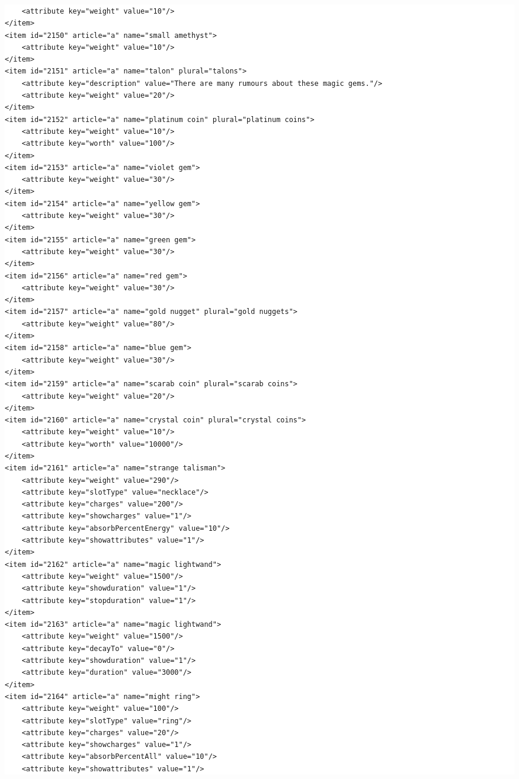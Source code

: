 		<attribute key="weight" value="10"/>
	</item>
	<item id="2150" article="a" name="small amethyst">
		<attribute key="weight" value="10"/>
	</item>
	<item id="2151" article="a" name="talon" plural="talons">
		<attribute key="description" value="There are many rumours about these magic gems."/>
		<attribute key="weight" value="20"/>
	</item>
	<item id="2152" article="a" name="platinum coin" plural="platinum coins">
		<attribute key="weight" value="10"/>
		<attribute key="worth" value="100"/>
	</item>
	<item id="2153" article="a" name="violet gem">
		<attribute key="weight" value="30"/>
	</item>
	<item id="2154" article="a" name="yellow gem">
		<attribute key="weight" value="30"/>
	</item>
	<item id="2155" article="a" name="green gem">
		<attribute key="weight" value="30"/>
	</item>
	<item id="2156" article="a" name="red gem">
		<attribute key="weight" value="30"/>
	</item>
	<item id="2157" article="a" name="gold nugget" plural="gold nuggets">
		<attribute key="weight" value="80"/>
	</item>
	<item id="2158" article="a" name="blue gem">
		<attribute key="weight" value="30"/>
	</item>
	<item id="2159" article="a" name="scarab coin" plural="scarab coins">
		<attribute key="weight" value="20"/>
	</item>
	<item id="2160" article="a" name="crystal coin" plural="crystal coins">
		<attribute key="weight" value="10"/>
		<attribute key="worth" value="10000"/>
	</item>
	<item id="2161" article="a" name="strange talisman">
		<attribute key="weight" value="290"/>
		<attribute key="slotType" value="necklace"/>
		<attribute key="charges" value="200"/>
		<attribute key="showcharges" value="1"/>
		<attribute key="absorbPercentEnergy" value="10"/>
		<attribute key="showattributes" value="1"/>
	</item>
	<item id="2162" article="a" name="magic lightwand">
		<attribute key="weight" value="1500"/>
		<attribute key="showduration" value="1"/>
		<attribute key="stopduration" value="1"/>
	</item>
	<item id="2163" article="a" name="magic lightwand">
		<attribute key="weight" value="1500"/>
		<attribute key="decayTo" value="0"/>
		<attribute key="showduration" value="1"/>
		<attribute key="duration" value="3000"/>
	</item>
	<item id="2164" article="a" name="might ring">
		<attribute key="weight" value="100"/>
		<attribute key="slotType" value="ring"/>
		<attribute key="charges" value="20"/>
		<attribute key="showcharges" value="1"/>
		<attribute key="absorbPercentAll" value="10"/>
		<attribute key="showattributes" value="1"/>